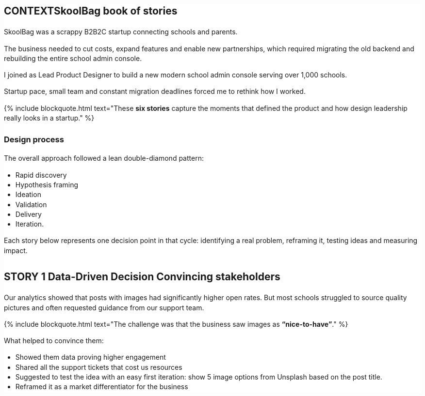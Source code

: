 

<section class="section">
<div class="subsection">
<h2 id="context"><span class="step-label" aria-hidden="true">CONTEXT</span>SkoolBag book of stories</h2>

<p>SkoolBag was a scrappy B2B2C startup connecting schools and parents.</p>

<p>The business needed to cut costs, expand features and enable new partnerships, which required migrating the old backend and rebuilding the entire school admin console.</p>

<p>I joined as Lead Product Designer to build a new modern school admin console serving over 1,000 schools.</p>


<p>Startup pace, small team and constant migration deadlines forced me to rethink how I worked. </p>

 {% include blockquote.html
   text="These **six stories** capture the moments that defined the product and how design leadership really looks in a startup." %}

<h3> Design process </h3>
<p>The overall approach followed a lean double-diamond pattern:</p>
<ul>
<li>Rapid discovery </li>
<li>Hypothesis framing </li>
<li>Ideation </li>
<li>Validation </li>
<li>Delivery </li>
<li>Iteration. </li>
</ul>
<p>Each story below represents one decision point in that cycle: identifying a real problem, reframing it, testing ideas and measuring impact.</p>


</div> 
</section> 


<div class="full-width"> 
<div class ="inner-full-width">
<section class="section">
  <h2 id="story-1">
   <span class="story-meta">
       <span class="step-label" aria-hidden="true">STORY 1 </span>
        <span class="badge">Data-Driven Decision</span>
    </span> Convincing stakeholders </h2> 

<p>Our analytics showed that posts with images had significantly higher open rates. But most schools struggled to source quality pictures and often requested guidance from our support team.</p>

{% include blockquote.html
   text="The challenge was that the business saw images as **“nice-to-have”**." %}

<p>What helped to convince them:</p>
<ul><li>Showed them data proving higher engagement </li>
<li>Shared all the support tickets that cost us resources </li>
<li>Suggested to test the idea with an easy first iteration: show 5 image options from Unsplash based on the post title. </li>
<li>Reframed it as a market differentiator for the business </li></ul>
